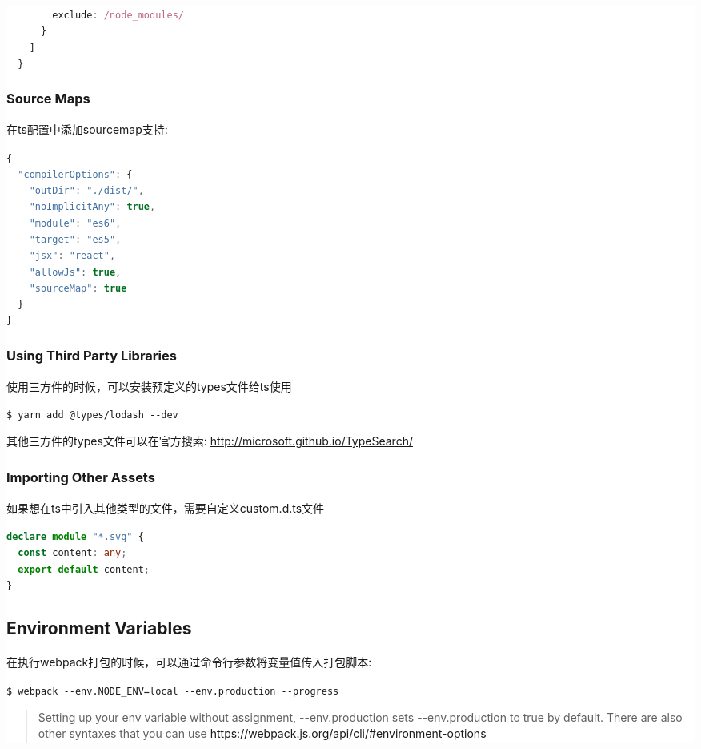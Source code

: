 ```js
        exclude: /node_modules/
      }
    ]
  }
```

### Source Maps

在ts配置中添加sourcemap支持:

```js
{
  "compilerOptions": {
    "outDir": "./dist/",
    "noImplicitAny": true,
    "module": "es6",
    "target": "es5",
    "jsx": "react",
    "allowJs": true,
    "sourceMap": true
  }
}
```

### Using Third Party Libraries

使用三方件的时候，可以安装预定义的types文件给ts使用

```shell
$ yarn add @types/lodash --dev
```

其他三方件的types文件可以在官方搜索: http://microsoft.github.io/TypeSearch/

### Importing Other Assets

如果想在ts中引入其他类型的文件，需要自定义custom.d.ts文件

```ts
declare module "*.svg" {
  const content: any;
  export default content;
}
```

## Environment Variables

在执行webpack打包的时候，可以通过命令行参数将变量值传入打包脚本:

```shell
$ webpack --env.NODE_ENV=local --env.production --progress
```

> Setting up your env variable without assignment, --env.production sets --env.production to true by default. There are also other syntaxes that you can use
> https://webpack.js.org/api/cli/#environment-options
